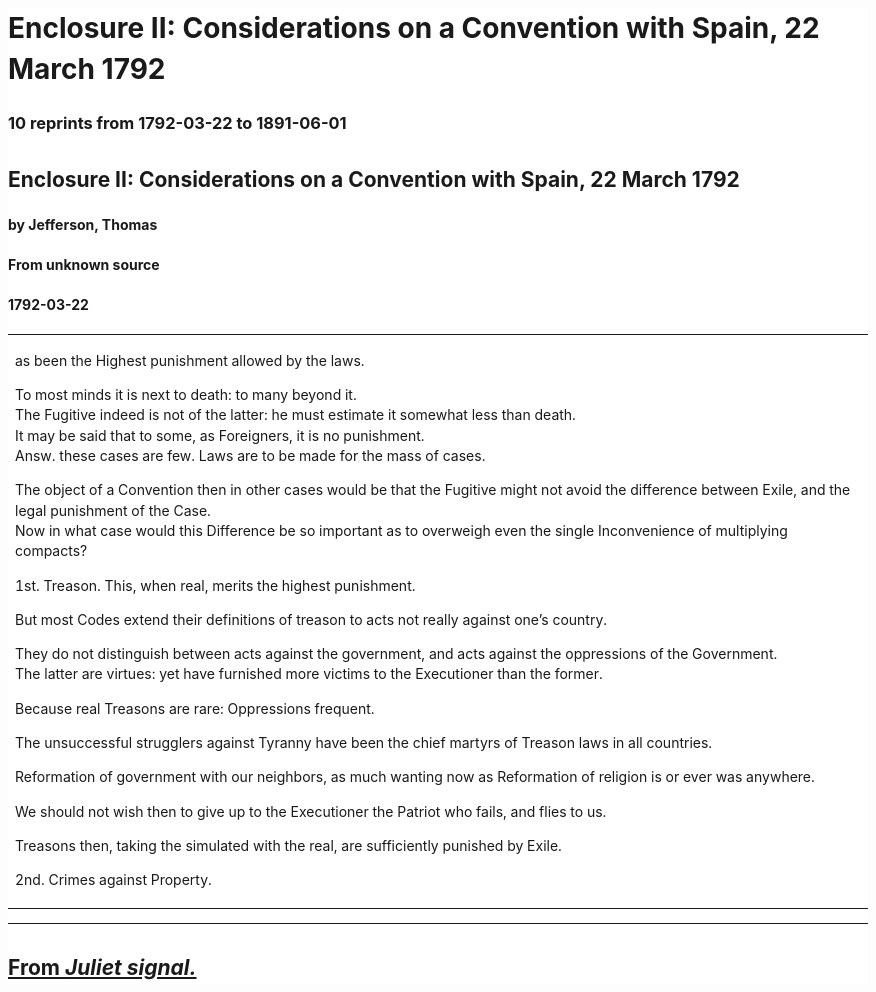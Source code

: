 
# Enclosure II: Considerations on a Convention with Spain, 22 March 1792

### 10 reprints from 1792-03-22 to 1891-06-01

## Enclosure II: Considerations on a Convention with Spain, 22 March 1792

#### by Jefferson, Thomas

#### From unknown source

#### 1792-03-22

<table style="width: 100%;"><tr><td style="width: 50%">

as been the Highest punishment allowed by the laws.  
  
To most minds it is next to death: to many beyond it.  
The Fugitive indeed is not of the latter: he must estimate it somewhat less than death.  
It may be said that to some, as Foreigners, it is no punishment.  
Answ. these cases are few. Laws are to be made for the mass of cases.  
  
The object of a Convention then in other cases would be that the Fugitive might not avoid the difference between Exile, and the legal punishment of the Case.  
Now in what case would this Difference be so important as to overweigh even the single Inconvenience of multiplying compacts?  
  
1st. Treason. This, when real, merits the highest punishment.  
  
But most Codes extend their definitions of treason to acts not really against one’s country.  
  
They do not distinguish between acts against the government, and acts against the oppressions of the Government.  
The latter are virtues: yet have furnished more victims to the Executioner than the former.  
  
Because real Treasons are rare: Oppressions frequent.  
  
The unsuccessful strugglers against Tyranny have been the chief martyrs of Treason laws in all countries.  
  
Reformation of government with our neighbors, as much wanting now as Reformation of religion is or ever was anywhere.  
  
We should not wish then to give up to the Executioner the Patriot who fails, and flies to us.  
  
Treasons then, taking the simulated with the real, are sufficiently punished by Exile.  
  
  
2nd. Crimes against Property.
</td></tr></table>

---

## [From _Juliet signal._](https://www.loc.gov/resource/sn84024082/1863-05-19/ed-1/?sp=2)

